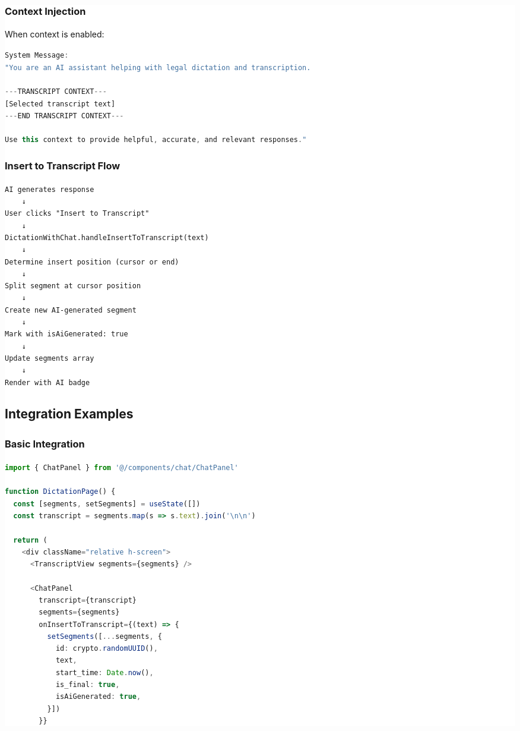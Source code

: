 ### Context Injection

When context is enabled:

```typescript
System Message:
"You are an AI assistant helping with legal dictation and transcription.

---TRANSCRIPT CONTEXT---
[Selected transcript text]
---END TRANSCRIPT CONTEXT---

Use this context to provide helpful, accurate, and relevant responses."
```

### Insert to Transcript Flow

```
AI generates response
    ↓
User clicks "Insert to Transcript"
    ↓
DictationWithChat.handleInsertToTranscript(text)
    ↓
Determine insert position (cursor or end)
    ↓
Split segment at cursor position
    ↓
Create new AI-generated segment
    ↓
Mark with isAiGenerated: true
    ↓
Update segments array
    ↓
Render with AI badge
```

## Integration Examples

### Basic Integration

```typescript
import { ChatPanel } from '@/components/chat/ChatPanel'

function DictationPage() {
  const [segments, setSegments] = useState([])
  const transcript = segments.map(s => s.text).join('\n\n')

  return (
    <div className="relative h-screen">
      <TranscriptView segments={segments} />

      <ChatPanel
        transcript={transcript}
        segments={segments}
        onInsertToTranscript={(text) => {
          setSegments([...segments, {
            id: crypto.randomUUID(),
            text,
            start_time: Date.now(),
            is_final: true,
            isAiGenerated: true,
          }])
        }}
```
